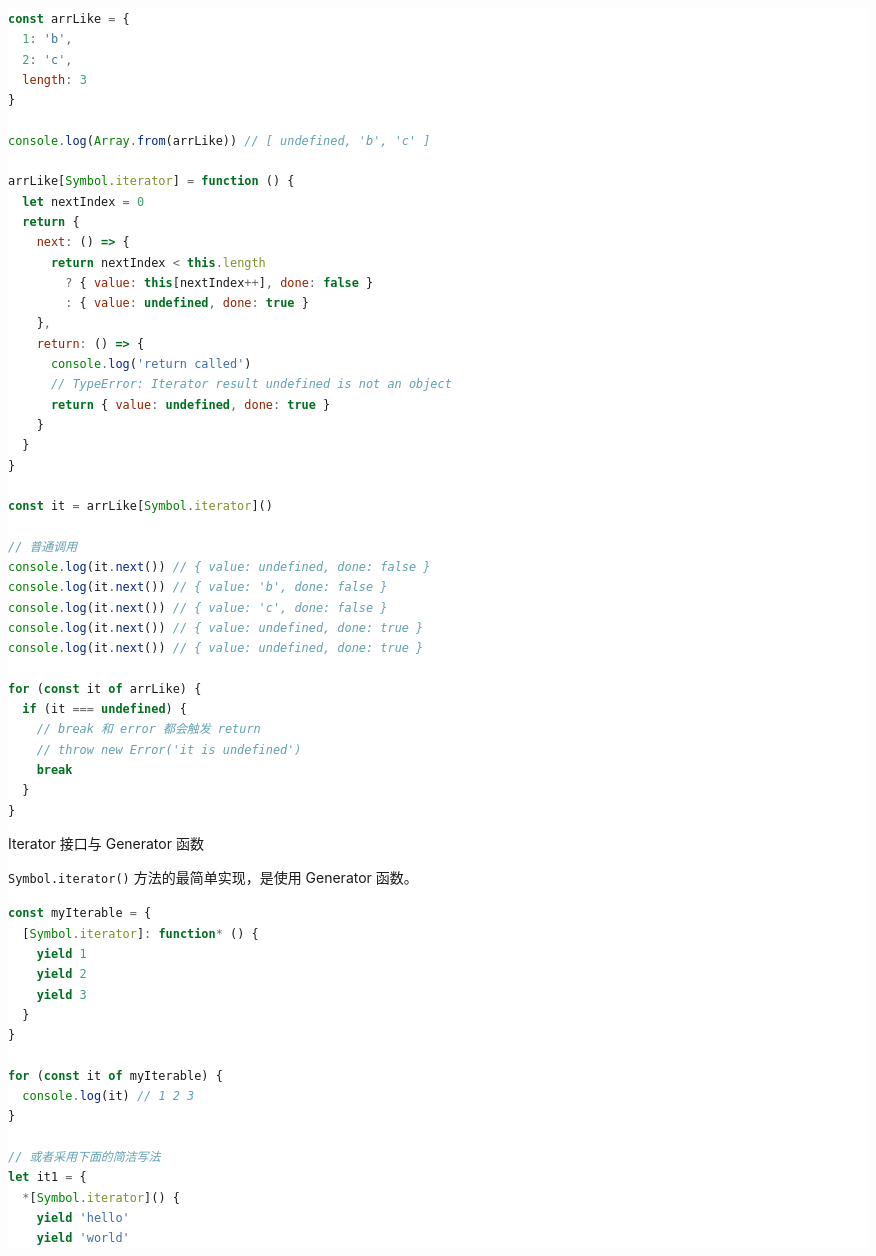 ```js
const arrLike = {
  1: 'b',
  2: 'c',
  length: 3
}

console.log(Array.from(arrLike)) // [ undefined, 'b', 'c' ]

arrLike[Symbol.iterator] = function () {
  let nextIndex = 0
  return {
    next: () => {
      return nextIndex < this.length
        ? { value: this[nextIndex++], done: false }
        : { value: undefined, done: true }
    },
    return: () => {
      console.log('return called')
      // TypeError: Iterator result undefined is not an object
      return { value: undefined, done: true }
    }
  }
}

const it = arrLike[Symbol.iterator]()

// 普通调用
console.log(it.next()) // { value: undefined, done: false }
console.log(it.next()) // { value: 'b', done: false }
console.log(it.next()) // { value: 'c', done: false }
console.log(it.next()) // { value: undefined, done: true }
console.log(it.next()) // { value: undefined, done: true }

for (const it of arrLike) {
  if (it === undefined) {
    // break 和 error 都会触发 return
    // throw new Error('it is undefined')
    break
  }
}
```

Iterator 接口与 Generator 函数

`Symbol.iterator()` 方法的最简单实现，是使用 Generator 函数。

```js
const myIterable = {
  [Symbol.iterator]: function* () {
    yield 1
    yield 2
    yield 3
  }
}

for (const it of myIterable) {
  console.log(it) // 1 2 3
}

// 或者采用下面的简洁写法
let it1 = {
  *[Symbol.iterator]() {
    yield 'hello'
    yield 'world'
```